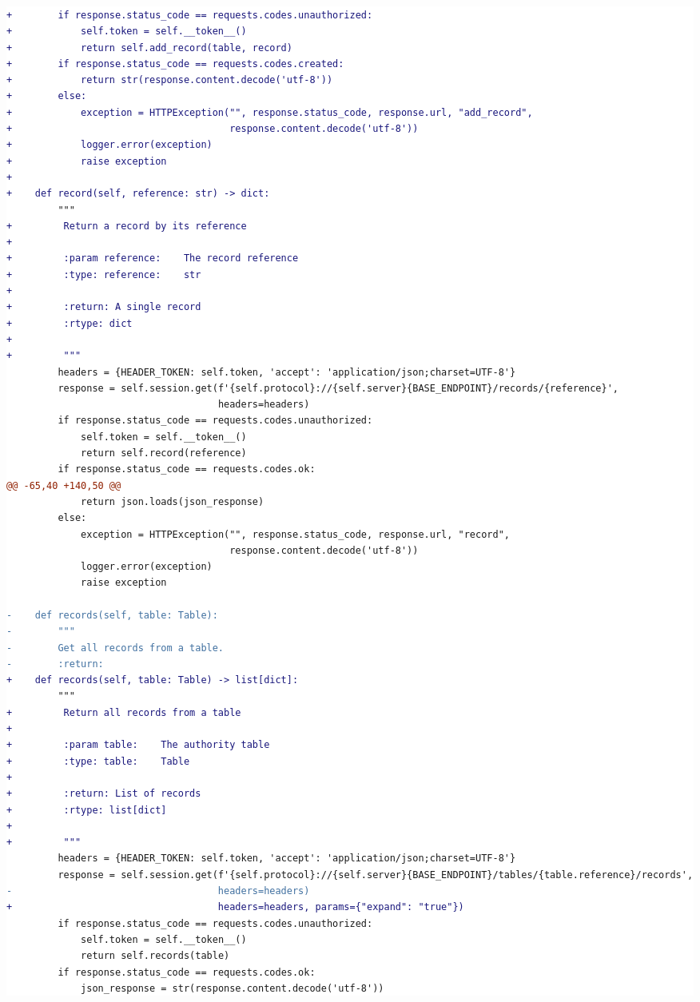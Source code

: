 ```diff
+        if response.status_code == requests.codes.unauthorized:
+            self.token = self.__token__()
+            return self.add_record(table, record)
+        if response.status_code == requests.codes.created:
+            return str(response.content.decode('utf-8'))
+        else:
+            exception = HTTPException("", response.status_code, response.url, "add_record",
+                                      response.content.decode('utf-8'))
+            logger.error(exception)
+            raise exception
+
+    def record(self, reference: str) -> dict:
         """
+         Return a record by its reference
+
+         :param reference:    The record reference
+         :type: reference:    str
+
+         :return: A single record
+         :rtype: dict
+
+         """
         headers = {HEADER_TOKEN: self.token, 'accept': 'application/json;charset=UTF-8'}
         response = self.session.get(f'{self.protocol}://{self.server}{BASE_ENDPOINT}/records/{reference}',
                                     headers=headers)
         if response.status_code == requests.codes.unauthorized:
             self.token = self.__token__()
             return self.record(reference)
         if response.status_code == requests.codes.ok:
@@ -65,40 +140,50 @@
             return json.loads(json_response)
         else:
             exception = HTTPException("", response.status_code, response.url, "record",
                                       response.content.decode('utf-8'))
             logger.error(exception)
             raise exception
 
-    def records(self, table: Table):
-        """
-        Get all records from a table.
-        :return:
+    def records(self, table: Table) -> list[dict]:
         """
+         Return all records from a table
+
+         :param table:    The authority table
+         :type: table:    Table
+
+         :return: List of records
+         :rtype: list[dict]
+
+         """
         headers = {HEADER_TOKEN: self.token, 'accept': 'application/json;charset=UTF-8'}
         response = self.session.get(f'{self.protocol}://{self.server}{BASE_ENDPOINT}/tables/{table.reference}/records',
-                                    headers=headers)
+                                    headers=headers, params={"expand": "true"})
         if response.status_code == requests.codes.unauthorized:
             self.token = self.__token__()
             return self.records(table)
         if response.status_code == requests.codes.ok:
             json_response = str(response.content.decode('utf-8'))
```